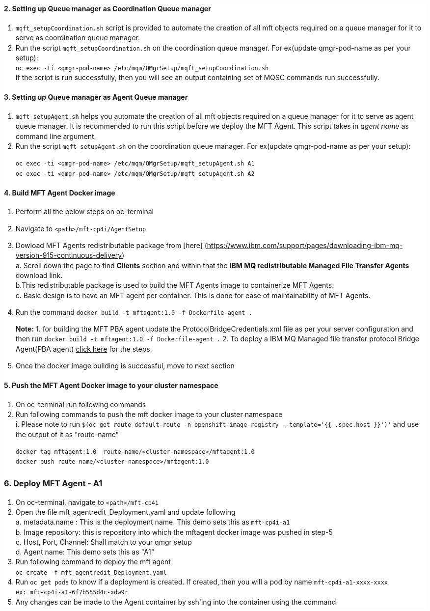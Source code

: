 #### 2. Setting up Queue manager as Coordination Queue manager  

 1. `mqft_setupCoordination.sh` script is provided to automate the creation of all mft objects required on a queue manager for it to serve as coordination queue manager.  
 2. Run the script `mqft_setupCoordination.sh` on the coordination queue manager. For ex(update qmgr-pod-name as per your setup):  
	  `oc exec -ti <qmgr-pod-name> /etc/mqm/QMgrSetup/mqft_setupCoordination.sh`  
	  If the script is run successfully, then you will see an output containing set of MQSC commands run successfully.  
	  
####  3. Setting up Queue manager as Agent Queue manager  
 1. `mqft_setupAgent.sh` helps you automate the creation of all mft objects required on a queue manager for it to serve as  agent queue manager. It is recommended to run this script before we deploy the MFT Agent. This script takes in *agent name* as command line argument.   
 2. Run the script `mqft_setupAgent.sh` on the coordination queue manager. For ex(update qmgr-pod-name as per your setup):  
	```
	oc exec -ti <qmgr-pod-name> /etc/mqm/QMgrSetup/mqft_setupAgent.sh A1
	oc exec -ti <qmgr-pod-name> /etc/mqm/QMgrSetup/mqft_setupAgent.sh A2
	```   
#### 4. Build MFT Agent Docker image  
1. Perform all the below steps on oc-terminal  
2. Navigate to `<path>/mft-cp4i/AgentSetup`
3. Dowload MFT Agents redistributable package from [here] (https://www.ibm.com/support/pages/downloading-ibm-mq-version-915-continuous-delivery)  
	a. Scroll down the page to find **Clients** section and within that the **IBM MQ redistributable Managed File Transfer Agents** download link.  
	b.This redistributable package is used to build the MFT Agents  image to containerize MFT Agents.  
	c. Basic design is to have an MFT agent per container. This is done for ease of maintainability of MFT Agents.  
4. Run the command `docker build -t mftagent:1.0 -f Dockerfile-agent .` 
	
	**Note:** 1. for building the MFT PBA agent update the ProtocolBridgeCredentials.xml file as per your server configuration and then run `docker build -t mftagent:1.0 -f Dockerfile-agent .`
	2. To deploy a IBM MQ Managed file transfer protocol Bridge Agent(PBA agent) [click here](./README_pbagent.md) for the steps.

5. Once the docker image building is successful, move to next section  

#### 5. Push the MFT Agent Docker image to your cluster namespace
1. On oc-terminal run following commands  
2.  Run following commands to push the mft docker image to your cluster namespace  
	i. Please note to run `$(oc get route default-route -n openshift-image-registry --template='{{ .spec.host }}')'` and use the output of it as "route-name"  
	```
	docker tag mftagent:1.0  route-name/<cluster-namespace>/mftagent:1.0
	docker push route-name/<cluster-namespace>/mftagent:1.0
	```  

### 6. Deploy MFT Agent - A1
1. On oc-terminal, navigate to `<path>/mft-cp4i`  
2. Open the file mft_agentredit_Deployment.yaml and update following  
	a. metadata.name : This is the deployment name. This demo sets this as `mft-cp4i-a1`   
	b. Image repository: this is repository into which the mftagent docker image was pushed in step-5  
	c. Host, Port, Channel: Shall match to your qmgr setup  
	d. Agent name: This demo sets this as "A1"  
3. Run following command to deploy the mft agent  
	 `oc create -f mft_agentredit_Deployment.yaml`  
4. Run `oc get pods` to know if a deployment is created. If created, then you will a pod by name
`mft-cp4i-a1-xxxx-xxxx`   
	`ex: mft-cp4i-a1-6f7b555d4c-xdw9r`  
5. Any changes can be made to the Agent container by ssh'ing into the container using the command  